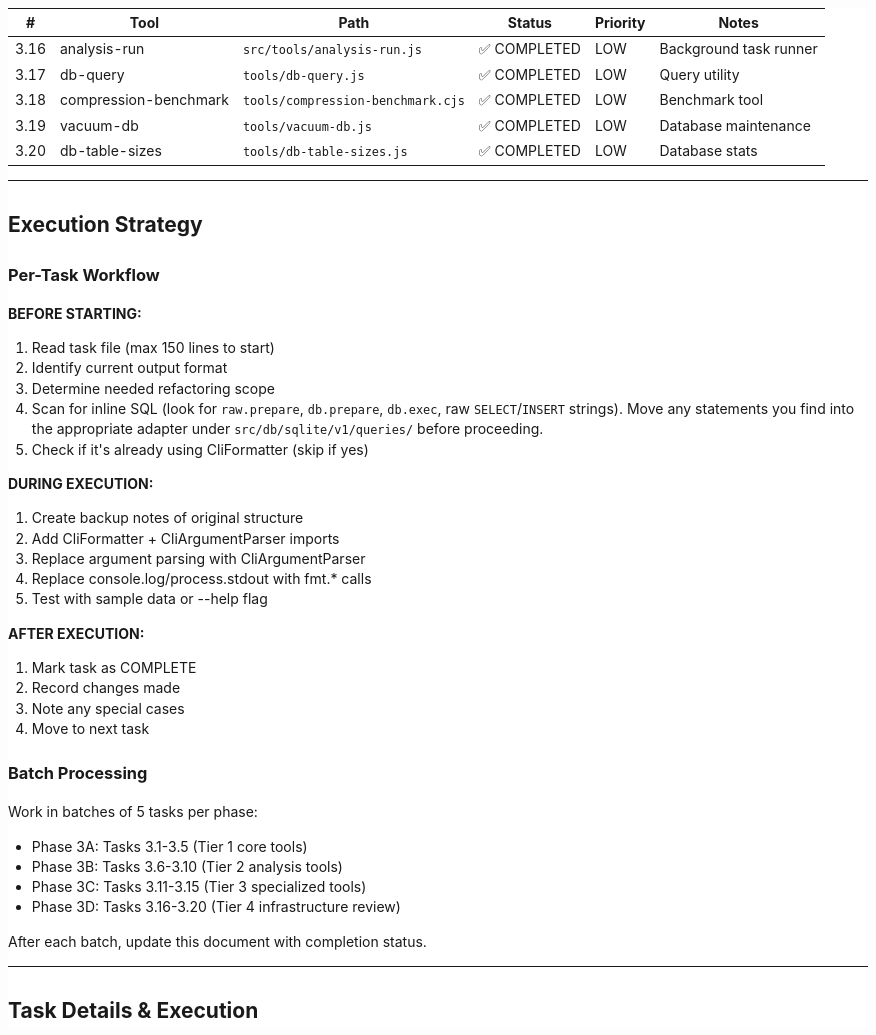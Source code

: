 | # | Tool | Path | Status | Priority | Notes |
|---|------|------|--------|----------|-------|
| 3.16 | analysis-run | `src/tools/analysis-run.js` | ✅ COMPLETED | LOW | Background task runner |
| 3.17 | db-query | `tools/db-query.js` | ✅ COMPLETED | LOW | Query utility |
| 3.18 | compression-benchmark | `tools/compression-benchmark.cjs` | ✅ COMPLETED | LOW | Benchmark tool |
| 3.19 | vacuum-db | `tools/vacuum-db.js` | ✅ COMPLETED | LOW | Database maintenance |
| 3.20 | db-table-sizes | `tools/db-table-sizes.js` | ✅ COMPLETED | LOW | Database stats |

---

## Execution Strategy

### Per-Task Workflow

**BEFORE STARTING:**
1. Read task file (max 150 lines to start)
2. Identify current output format
3. Determine needed refactoring scope
4. Scan for inline SQL (look for `raw.prepare`, `db.prepare`, `db.exec`, raw `SELECT`/`INSERT` strings). Move any statements you find into the appropriate adapter under `src/db/sqlite/v1/queries/` before proceeding.
5. Check if it's already using CliFormatter (skip if yes)

**DURING EXECUTION:**
1. Create backup notes of original structure
2. Add CliFormatter + CliArgumentParser imports
3. Replace argument parsing with CliArgumentParser
4. Replace console.log/process.stdout with fmt.* calls
5. Test with sample data or --help flag

**AFTER EXECUTION:**
1. Mark task as COMPLETE
2. Record changes made
3. Note any special cases
4. Move to next task

### Batch Processing

Work in batches of 5 tasks per phase:
- Phase 3A: Tasks 3.1-3.5 (Tier 1 core tools)
- Phase 3B: Tasks 3.6-3.10 (Tier 2 analysis tools)
- Phase 3C: Tasks 3.11-3.15 (Tier 3 specialized tools)
- Phase 3D: Tasks 3.16-3.20 (Tier 4 infrastructure review)

After each batch, update this document with completion status.

---

## Task Details & Execution
